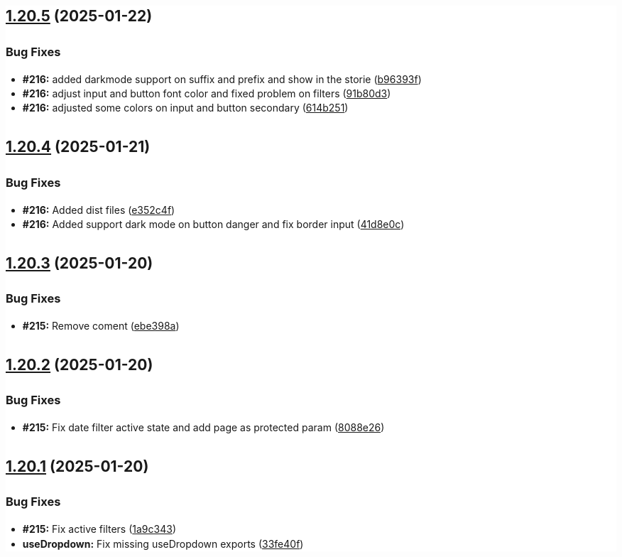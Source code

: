 ## [1.20.5](https://github.com/splitwave-br/design-system-splitwave/compare/v1.20.4...v1.20.5) (2025-01-22)


### Bug Fixes

* **#216:** added darkmode support on suffix and prefix and show in the storie ([b96393f](https://github.com/splitwave-br/design-system-splitwave/commit/b96393f4223419d4c5733a7cec0cbc000ffeca1b))
* **#216:** adjust input and button font color and fixed problem on filters ([91b80d3](https://github.com/splitwave-br/design-system-splitwave/commit/91b80d393dfe08ddc39bd87dbae4a606e412fac6))
* **#216:** adjusted some colors on input and button secondary ([614b251](https://github.com/splitwave-br/design-system-splitwave/commit/614b2512e8ebe2639bc30f0754ed4b2ffed90d46))

## [1.20.4](https://github.com/splitwave-br/design-system-splitwave/compare/v1.20.3...v1.20.4) (2025-01-21)


### Bug Fixes

* **#216:** Added dist files ([e352c4f](https://github.com/splitwave-br/design-system-splitwave/commit/e352c4f3e767fd1294e5db116e9b8915f8c23597))
* **#216:** Added support dark mode on button danger and fix border input ([41d8e0c](https://github.com/splitwave-br/design-system-splitwave/commit/41d8e0ce12186fa952f7735ca5647aaceb19f12f))

## [1.20.3](https://github.com/splitwave-br/design-system-splitwave/compare/v1.20.2...v1.20.3) (2025-01-20)


### Bug Fixes

* **#215:** Remove coment ([ebe398a](https://github.com/splitwave-br/design-system-splitwave/commit/ebe398a14c49f5b98b894f7b21ccea69ca85c907))

## [1.20.2](https://github.com/splitwave-br/design-system-splitwave/compare/v1.20.1...v1.20.2) (2025-01-20)


### Bug Fixes

* **#215:** Fix date filter active state and add page as protected param ([8088e26](https://github.com/splitwave-br/design-system-splitwave/commit/8088e2660f668b0db30005566d65c200b9f452e9))

## [1.20.1](https://github.com/splitwave-br/design-system-splitwave/compare/v1.20.0...v1.20.1) (2025-01-20)


### Bug Fixes

* **#215:** Fix active filters ([1a9c343](https://github.com/splitwave-br/design-system-splitwave/commit/1a9c3436e7bb2fd1ba1b714749b2b74372b0a503))
* **useDropdown:** Fix missing useDropdown exports ([33fe40f](https://github.com/splitwave-br/design-system-splitwave/commit/33fe40fd31533c2c6fe13c3bf1688c8a87c0833c))

